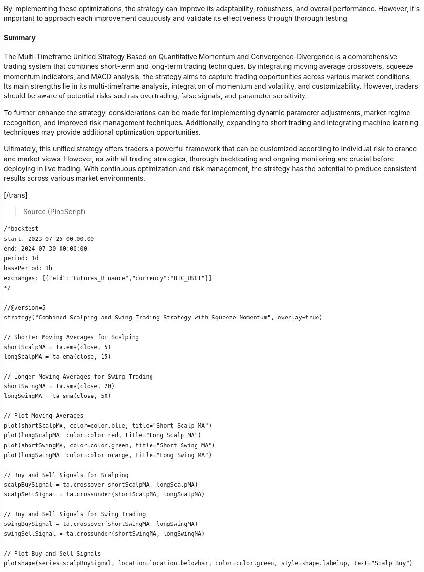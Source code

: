 By implementing these optimizations, the strategy can improve its adaptability, robustness, and overall performance. However, it's important to approach each improvement cautiously and validate its effectiveness through thorough testing.

#### Summary

The Multi-Timeframe Unified Strategy Based on Quantitative Momentum and Convergence-Divergence is a comprehensive trading system that combines short-term and long-term trading techniques. By integrating moving average crossovers, squeeze momentum indicators, and MACD analysis, the strategy aims to capture trading opportunities across various market conditions. Its main strengths lie in its multi-timeframe analysis, integration of momentum and volatility, and customizability. However, traders should be aware of potential risks such as overtrading, false signals, and parameter sensitivity.

To further enhance the strategy, considerations can be made for implementing dynamic parameter adjustments, market regime recognition, and improved risk management techniques. Additionally, expanding to short trading and integrating machine learning techniques may provide additional optimization opportunities.

Ultimately, this unified strategy offers traders a powerful framework that can be customized according to individual risk tolerance and market views. However, as with all trading strategies, thorough backtesting and ongoing monitoring are crucial before deploying in live trading. With continuous optimization and risk management, the strategy has the potential to produce consistent results across various market environments.

[/trans]



> Source (PineScript)

``` pinescript
/*backtest
start: 2023-07-25 00:00:00
end: 2024-07-30 00:00:00
period: 1d
basePeriod: 1h
exchanges: [{"eid":"Futures_Binance","currency":"BTC_USDT"}]
*/

//@version=5
strategy("Combined Scalping and Swing Trading Strategy with Squeeze Momentum", overlay=true)

// Shorter Moving Averages for Scalping
shortScalpMA = ta.ema(close, 5)
longScalpMA = ta.ema(close, 15)

// Longer Moving Averages for Swing Trading
shortSwingMA = ta.sma(close, 20)
longSwingMA = ta.sma(close, 50)

// Plot Moving Averages
plot(shortScalpMA, color=color.blue, title="Short Scalp MA")
plot(longScalpMA, color=color.red, title="Long Scalp MA")
plot(shortSwingMA, color=color.green, title="Short Swing MA")
plot(longSwingMA, color=color.orange, title="Long Swing MA")

// Buy and Sell Signals for Scalping
scalpBuySignal = ta.crossover(shortScalpMA, longScalpMA)
scalpSellSignal = ta.crossunder(shortScalpMA, longScalpMA)

// Buy and Sell Signals for Swing Trading
swingBuySignal = ta.crossover(shortSwingMA, longSwingMA)
swingSellSignal = ta.crossunder(shortSwingMA, longSwingMA)

// Plot Buy and Sell Signals
plotshape(series=scalpBuySignal, location=location.belowbar, color=color.green, style=shape.labelup, text="Scalp Buy")
```